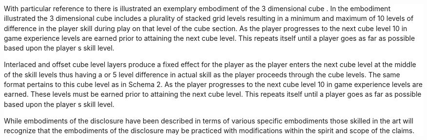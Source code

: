 With particular reference to there is illustrated an exemplary embodiment of the 3 dimensional cube . In the embodiment illustrated the 3 dimensional cube includes a plurality of stacked grid levels resulting in a minimum and maximum of 10 levels of difference in the player skill during play on that level of the cube section. As the player progresses to the next cube level 10 in game experience levels are earned prior to attaining the next cube level. This repeats itself until a player goes as far as possible based upon the player s skill level.

Interlaced and offset cube level layers produce a fixed effect for the player as the player enters the next cube level at the middle of the skill levels thus having a or 5 level difference in actual skill as the player proceeds through the cube levels. The same format pertains to this cube level as in Schema 2. As the player progresses to the next cube level 10 in game experience levels are earned. These levels must be earned prior to attaining the next cube level. This repeats itself until a player goes as far as possible based upon the player s skill level.

While embodiments of the disclosure have been described in terms of various specific embodiments those skilled in the art will recognize that the embodiments of the disclosure may be practiced with modifications within the spirit and scope of the claims.

